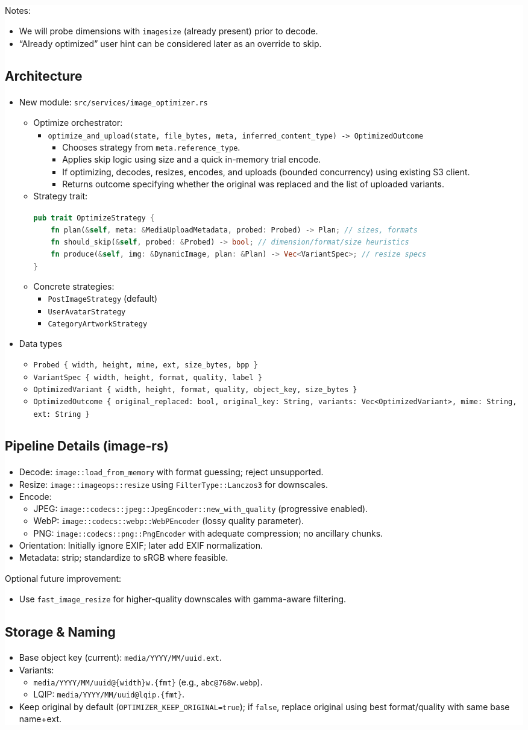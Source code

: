 Notes:
- We will probe dimensions with `imagesize` (already present) prior to decode.
- “Already optimized” user hint can be considered later as an override to skip.

## Architecture
- New module: `src/services/image_optimizer.rs`
  - Optimize orchestrator:
    - `optimize_and_upload(state, file_bytes, meta, inferred_content_type) -> OptimizedOutcome`
      - Chooses strategy from `meta.reference_type`.
      - Applies skip logic using size and a quick in-memory trial encode.
      - If optimizing, decodes, resizes, encodes, and uploads (bounded concurrency) using existing S3 client.
      - Returns outcome specifying whether the original was replaced and the list of uploaded variants.
  - Strategy trait:
    ```rust
    pub trait OptimizeStrategy {
        fn plan(&self, meta: &MediaUploadMetadata, probed: Probed) -> Plan; // sizes, formats
        fn should_skip(&self, probed: &Probed) -> bool; // dimension/format/size heuristics
        fn produce(&self, img: &DynamicImage, plan: &Plan) -> Vec<VariantSpec>; // resize specs
    }
    ```
  - Concrete strategies:
    - `PostImageStrategy` (default)
    - `UserAvatarStrategy`
    - `CategoryArtworkStrategy`

- Data types
  - `Probed { width, height, mime, ext, size_bytes, bpp }`
  - `VariantSpec { width, height, format, quality, label }`
  - `OptimizedVariant { width, height, format, quality, object_key, size_bytes }`
  - `OptimizedOutcome { original_replaced: bool, original_key: String, variants: Vec<OptimizedVariant>, mime: String, ext: String }`

## Pipeline Details (image-rs)
- Decode: `image::load_from_memory` with format guessing; reject unsupported.
- Resize: `image::imageops::resize` using `FilterType::Lanczos3` for downscales.
- Encode:
  - JPEG: `image::codecs::jpeg::JpegEncoder::new_with_quality` (progressive enabled).
  - WebP: `image::codecs::webp::WebPEncoder` (lossy quality parameter).
  - PNG: `image::codecs::png::PngEncoder` with adequate compression; no ancillary chunks.
- Orientation: Initially ignore EXIF; later add EXIF normalization.
- Metadata: strip; standardize to sRGB where feasible.

Optional future improvement:
- Use `fast_image_resize` for higher-quality downscales with gamma-aware filtering.

## Storage & Naming
- Base object key (current): `media/YYYY/MM/uuid.ext`.
- Variants:
  - `media/YYYY/MM/uuid@{width}w.{fmt}` (e.g., `abc@768w.webp`).
  - LQIP: `media/YYYY/MM/uuid@lqip.{fmt}`.
- Keep original by default (`OPTIMIZER_KEEP_ORIGINAL=true`); if `false`, replace original using best format/quality with same base name+ext.

